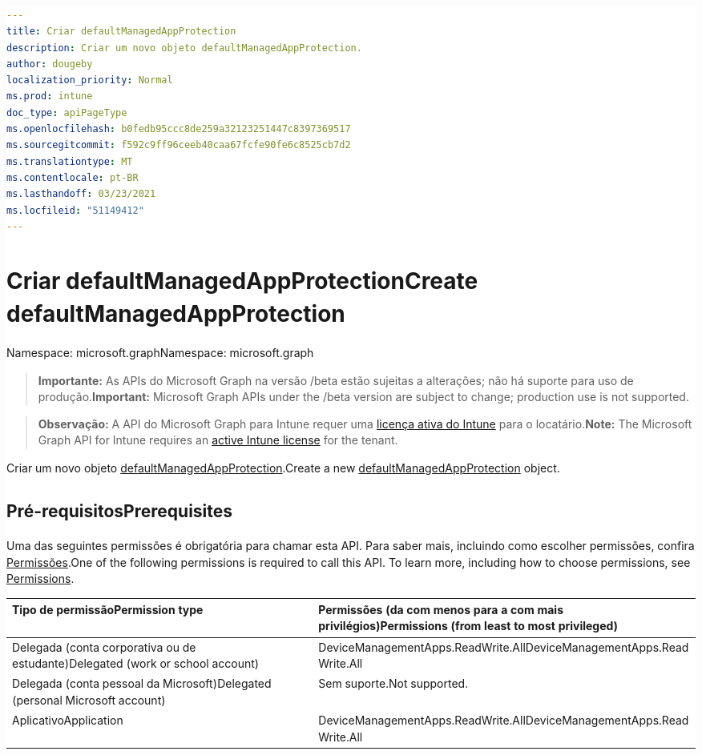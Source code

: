 ```yaml
---
title: Criar defaultManagedAppProtection
description: Criar um novo objeto defaultManagedAppProtection.
author: dougeby
localization_priority: Normal
ms.prod: intune
doc_type: apiPageType
ms.openlocfilehash: b0fedb95ccc8de259a32123251447c8397369517
ms.sourcegitcommit: f592c9ff96ceeb40caa67fcfe90fe6c8525cb7d2
ms.translationtype: MT
ms.contentlocale: pt-BR
ms.lasthandoff: 03/23/2021
ms.locfileid: "51149412"
---
```

# <a name="create-defaultmanagedappprotection"></a><span data-ttu-id="c35d4-103">Criar defaultManagedAppProtection</span><span class="sxs-lookup"><span data-stu-id="c35d4-103">Create defaultManagedAppProtection</span></span>

<span data-ttu-id="c35d4-104">Namespace: microsoft.graph</span><span class="sxs-lookup"><span data-stu-id="c35d4-104">Namespace: microsoft.graph</span></span>

> <span data-ttu-id="c35d4-105">**Importante:** As APIs do Microsoft Graph na versão /beta estão sujeitas a alterações; não há suporte para uso de produção.</span><span class="sxs-lookup"><span data-stu-id="c35d4-105">**Important:** Microsoft Graph APIs under the /beta version are subject to change; production use is not supported.</span></span>

> <span data-ttu-id="c35d4-106">**Observação:** A API do Microsoft Graph para Intune requer uma [licença ativa do Intune](https://go.microsoft.com/fwlink/?linkid=839381) para o locatário.</span><span class="sxs-lookup"><span data-stu-id="c35d4-106">**Note:** The Microsoft Graph API for Intune requires an [active Intune license](https://go.microsoft.com/fwlink/?linkid=839381) for the tenant.</span></span>

<span data-ttu-id="c35d4-107">Criar um novo objeto [defaultManagedAppProtection](../resources/intune-mam-defaultmanagedappprotection.md).</span><span class="sxs-lookup"><span data-stu-id="c35d4-107">Create a new [defaultManagedAppProtection](../resources/intune-mam-defaultmanagedappprotection.md) object.</span></span>

## <a name="prerequisites"></a><span data-ttu-id="c35d4-108">Pré-requisitos</span><span class="sxs-lookup"><span data-stu-id="c35d4-108">Prerequisites</span></span>
<span data-ttu-id="c35d4-p101">Uma das seguintes permissões é obrigatória para chamar esta API. Para saber mais, incluindo como escolher permissões, confira [Permissões](/graph/permissions-reference).</span><span class="sxs-lookup"><span data-stu-id="c35d4-p101">One of the following permissions is required to call this API. To learn more, including how to choose permissions, see [Permissions](/graph/permissions-reference).</span></span>

|<span data-ttu-id="c35d4-111">Tipo de permissão</span><span class="sxs-lookup"><span data-stu-id="c35d4-111">Permission type</span></span>|<span data-ttu-id="c35d4-112">Permissões (da com menos para a com mais privilégios)</span><span class="sxs-lookup"><span data-stu-id="c35d4-112">Permissions (from least to most privileged)</span></span>|
|:---|:---|
|<span data-ttu-id="c35d4-113">Delegada (conta corporativa ou de estudante)</span><span class="sxs-lookup"><span data-stu-id="c35d4-113">Delegated (work or school account)</span></span>|<span data-ttu-id="c35d4-114">DeviceManagementApps.ReadWrite.All</span><span class="sxs-lookup"><span data-stu-id="c35d4-114">DeviceManagementApps.ReadWrite.All</span></span>|
|<span data-ttu-id="c35d4-115">Delegada (conta pessoal da Microsoft)</span><span class="sxs-lookup"><span data-stu-id="c35d4-115">Delegated (personal Microsoft account)</span></span>|<span data-ttu-id="c35d4-116">Sem suporte.</span><span class="sxs-lookup"><span data-stu-id="c35d4-116">Not supported.</span></span>|
|<span data-ttu-id="c35d4-117">Aplicativo</span><span class="sxs-lookup"><span data-stu-id="c35d4-117">Application</span></span>|<span data-ttu-id="c35d4-118">DeviceManagementApps.ReadWrite.All</span><span class="sxs-lookup"><span data-stu-id="c35d4-118">DeviceManagementApps.ReadWrite.All</span></span>|
